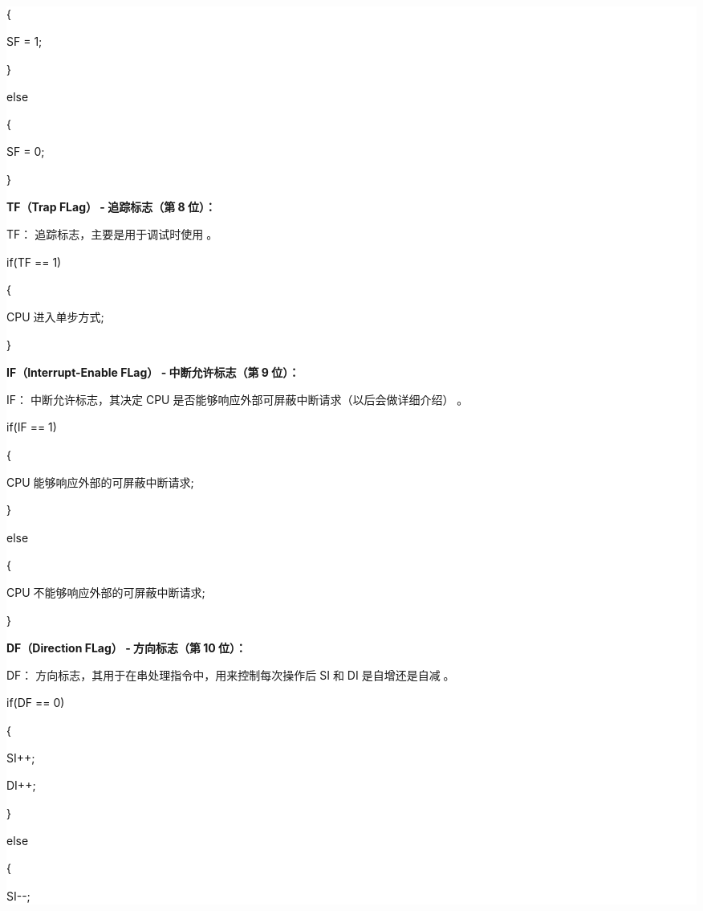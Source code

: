  {

 SF = 1;

 }

 else

 {

 SF = 0;

 }

 **TF（Trap FLag） - 追踪标志（第 8 位）：**

 TF： 追踪标志，主要是用于调试时使用 。

 if(TF == 1)

 {

 CPU 进入单步方式;

 }

 **IF（Interrupt-Enable FLag） - 中断允许标志（第 9 位）：**

 IF： 中断允许标志，其决定 CPU 是否能够响应外部可屏蔽中断请求（以后会做详细介绍） 。

 if(IF == 1)

 {

 CPU 能够响应外部的可屏蔽中断请求;

 }

 else

 {

 CPU 不能够响应外部的可屏蔽中断请求;

 }

 **DF（Direction FLag） - 方向标志（第 10 位）：**

 DF： 方向标志，其用于在串处理指令中，用来控制每次操作后 SI 和 DI 是自增还是自减 。

 if(DF == 0)

 {

 SI++;

 DI++;

 }

 else

 {

 SI--;
